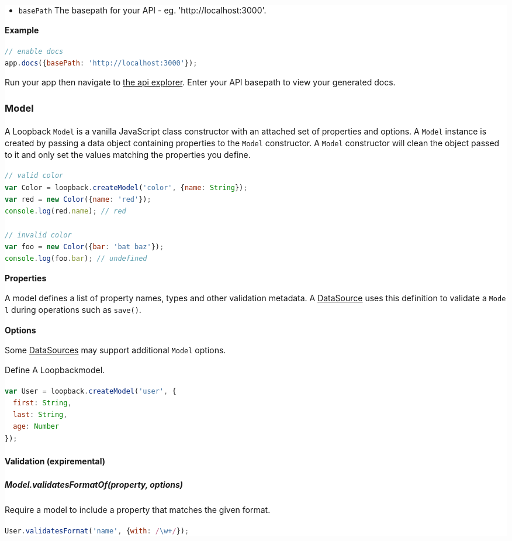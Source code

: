  - `basePath` The basepath for your API - eg. 'http://localhost:3000'.

**Example**

```js
// enable docs
app.docs({basePath: 'http://localhost:3000'});
```

Run your app then navigate to [the api explorer](http://petstore.swagger.wordnik.com/). Enter your API basepath to view your generated docs.
    
### Model

A Loopback `Model` is a vanilla JavaScript class constructor with an attached set of properties and options. A `Model` instance is created by passing a data object containing properties to the `Model` constructor. A `Model` constructor will clean the object passed to it and only set the values matching the properties you define.

```js
// valid color
var Color = loopback.createModel('color', {name: String});
var red = new Color({name: 'red'});
console.log(red.name); // red

// invalid color
var foo = new Color({bar: 'bat baz'});
console.log(foo.bar); // undefined
```

**Properties**

A model defines a list of property names, types and other validation metadata. A [DataSource](#data-source) uses this definition to validate a `Model` during operations such as `save()`.

**Options**

Some [DataSources](#data-source) may support additional `Model` options.

Define A Loopbackmodel.

```js
var User = loopback.createModel('user', {
  first: String,
  last: String,
  age: Number
});
```

#### Validation (expiremental)

##### Model.validatesFormatOf(property, options)

Require a model to include a property that matches the given format.

```js
User.validatesFormat('name', {with: /\w+/});
```
